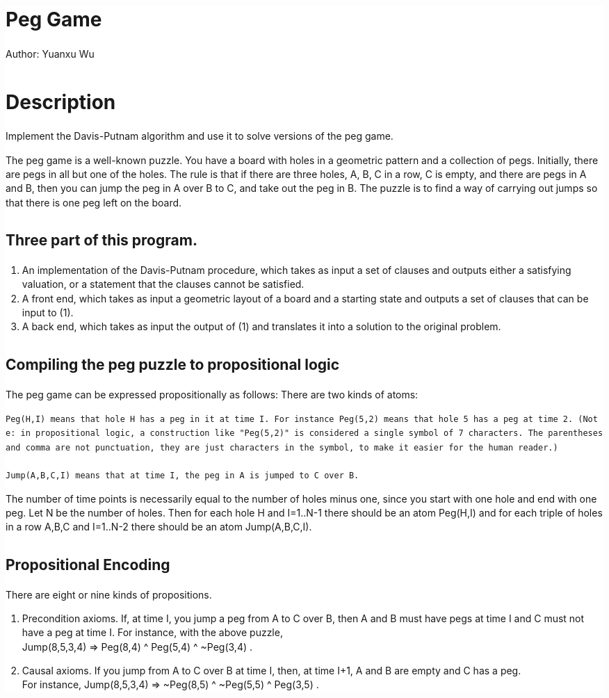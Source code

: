 # Peg Game

Author: Yuanxu Wu

# Description

Implement the Davis-Putnam algorithm and use it to solve versions of the peg game.  

The peg game is a well-known puzzle. You have a board with holes in a geometric pattern and a collection of pegs. Initially, there are pegs in all but one of the holes. The rule is that if there are three holes, A, B, C in a row, C is empty, and there are pegs in A and B, then you can jump the peg in A over B to C, and take out the peg in B. The puzzle is to find a way of carrying out jumps so that there is one peg left on the board.  

## Three part of this program.

1. An implementation of the Davis-Putnam procedure, which takes as input a set of clauses and outputs either a satisfying valuation, or a statement that the clauses cannot be satisfied.  
2. A front end, which takes as input a geometric layout of a board and a starting state and outputs a set of clauses that can be input to (1).  
3. A back end, which takes as input the output of (1) and translates it into a solution to the original problem.  

## Compiling the peg puzzle to propositional logic

The peg game can be expressed propositionally as follows: There are two kinds of atoms:  

	Peg(H,I) means that hole H has a peg in it at time I. For instance Peg(5,2) means that hole 5 has a peg at time 2. (Note: in propositional logic, a construction like "Peg(5,2)" is considered a single symbol of 7 characters. The parentheses and comma are not punctuation, they are just characters in the symbol, to make it easier for the human reader.) 
	
	Jump(A,B,C,I) means that at time I, the peg in A is jumped to C over B.  
	
The number of time points is necessarily equal to the number of holes minus one, since you start with one hole and end with one peg. Let N be the number of holes. Then for each hole H and I=1..N-1 there should be an atom Peg(H,I) and for each triple of holes in a row A,B,C and I=1..N-2 there should be an atom Jump(A,B,C,I).

## Propositional Encoding 
There are eight or nine kinds of propositions.  

1. Precondition axioms. If, at time I, you jump a peg from A to C over B, then A and B must have pegs at time I and C must not have a peg at time I.
	For instance, with the above puzzle,   
	Jump(8,5,3,4) => Peg(8,4) ^ Peg(5,4) ^ ~Peg(3,4) . 

2. Causal axioms. If you jump from A to C over B at time I, then, at time I+1, A and B are empty and C has a peg.  
For instance, Jump(8,5,3,4) => ~Peg(8,5) ^ ~Peg(5,5) ^ Peg(3,5) . 
